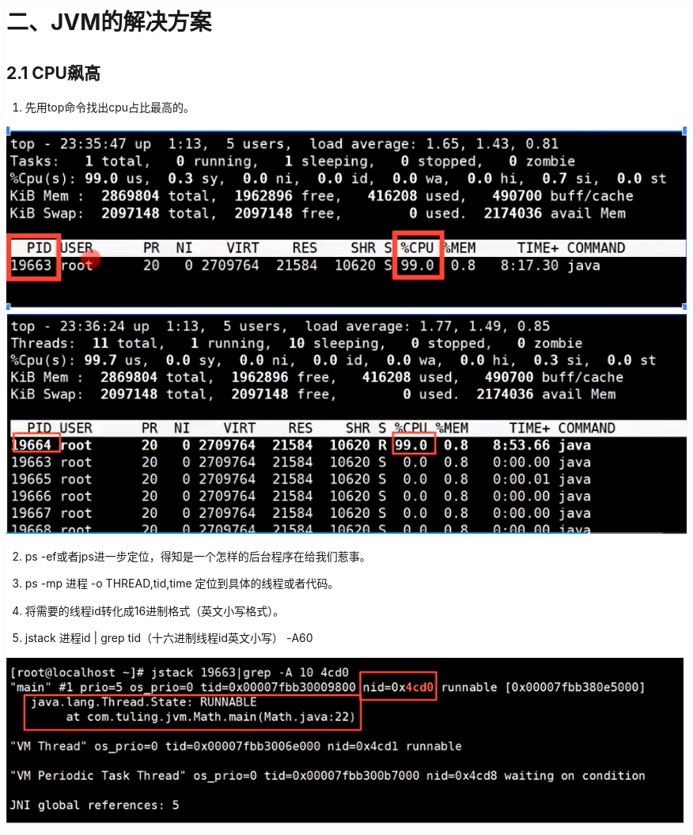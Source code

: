 # 二、JVM的解决方案

## 2.1 CPU飙高

1. 先用top命令找出cpu占比最高的。

![img.png](images/top.png)
![img.png](images/H.png)

2. ps -ef或者jps进一步定位，得知是一个怎样的后台程序在给我们惹事。

3. ps -mp 进程 -o THREAD,tid,time 定位到具体的线程或者代码。

4. 将需要的线程id转化成16进制格式（英文小写格式）。

5. jstack 进程id | grep tid（十六进制线程id英文小写） -A60

![img.png](images/jstackTest.png)
